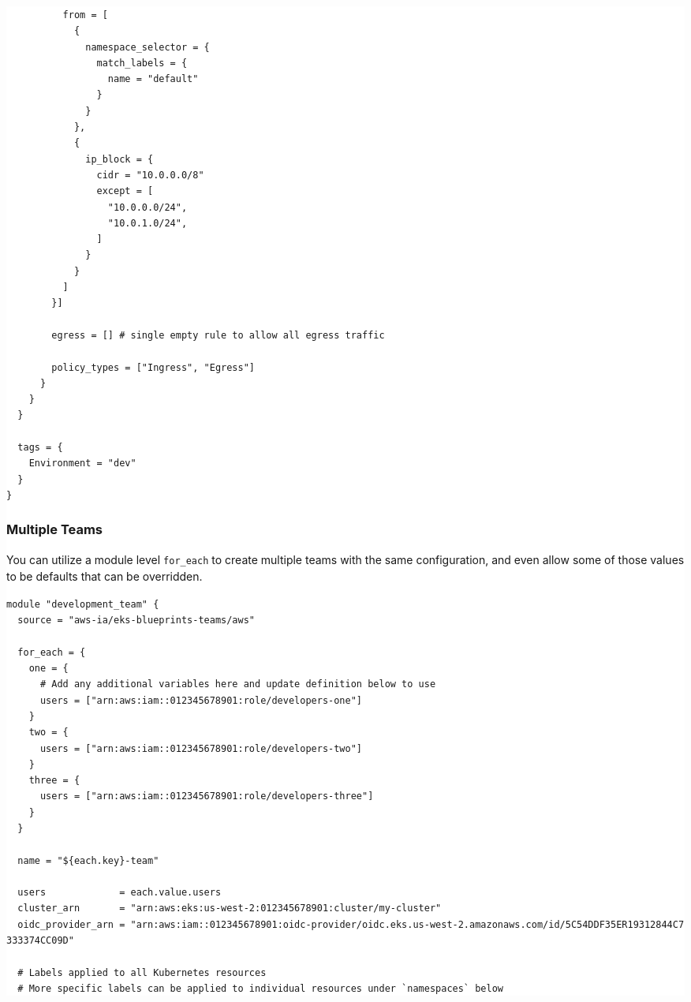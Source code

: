 ```hcl
          from = [
            {
              namespace_selector = {
                match_labels = {
                  name = "default"
                }
              }
            },
            {
              ip_block = {
                cidr = "10.0.0.0/8"
                except = [
                  "10.0.0.0/24",
                  "10.0.1.0/24",
                ]
              }
            }
          ]
        }]

        egress = [] # single empty rule to allow all egress traffic

        policy_types = ["Ingress", "Egress"]
      }
    }
  }

  tags = {
    Environment = "dev"
  }
}
```

### Multiple Teams

You can utilize a module level `for_each` to create multiple teams with the same configuration, and even allow some of those values to be defaults that can be overridden.

```hcl
module "development_team" {
  source = "aws-ia/eks-blueprints-teams/aws"

  for_each = {
    one = {
      # Add any additional variables here and update definition below to use
      users = ["arn:aws:iam::012345678901:role/developers-one"]
    }
    two = {
      users = ["arn:aws:iam::012345678901:role/developers-two"]
    }
    three = {
      users = ["arn:aws:iam::012345678901:role/developers-three"]
    }
  }

  name = "${each.key}-team"

  users             = each.value.users
  cluster_arn       = "arn:aws:eks:us-west-2:012345678901:cluster/my-cluster"
  oidc_provider_arn = "arn:aws:iam::012345678901:oidc-provider/oidc.eks.us-west-2.amazonaws.com/id/5C54DDF35ER19312844C7333374CC09D"

  # Labels applied to all Kubernetes resources
  # More specific labels can be applied to individual resources under `namespaces` below
```